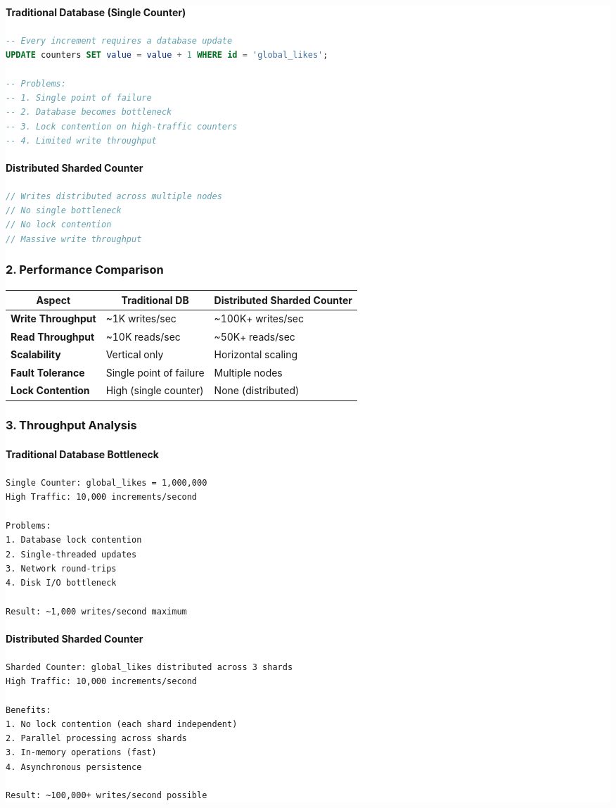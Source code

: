 #### **Traditional Database (Single Counter)**
```sql
-- Every increment requires a database update
UPDATE counters SET value = value + 1 WHERE id = 'global_likes';

-- Problems:
-- 1. Single point of failure
-- 2. Database becomes bottleneck
-- 3. Lock contention on high-traffic counters
-- 4. Limited write throughput
```

#### **Distributed Sharded Counter**
```java
// Writes distributed across multiple nodes
// No single bottleneck
// No lock contention
// Massive write throughput
```

### **2. Performance Comparison**

| Aspect | Traditional DB | Distributed Sharded Counter |
|--------|----------------|----------------------------|
| **Write Throughput** | ~1K writes/sec | ~100K+ writes/sec |
| **Read Throughput** | ~10K reads/sec | ~50K+ reads/sec |
| **Scalability** | Vertical only | Horizontal scaling |
| **Fault Tolerance** | Single point of failure | Multiple nodes |
| **Lock Contention** | High (single counter) | None (distributed) |

### **3. Throughput Analysis**

#### **Traditional Database Bottleneck**
```
Single Counter: global_likes = 1,000,000
High Traffic: 10,000 increments/second

Problems:
1. Database lock contention
2. Single-threaded updates
3. Network round-trips
4. Disk I/O bottleneck

Result: ~1,000 writes/second maximum
```

#### **Distributed Sharded Counter**
```
Sharded Counter: global_likes distributed across 3 shards
High Traffic: 10,000 increments/second

Benefits:
1. No lock contention (each shard independent)
2. Parallel processing across shards
3. In-memory operations (fast)
4. Asynchronous persistence

Result: ~100,000+ writes/second possible
```
